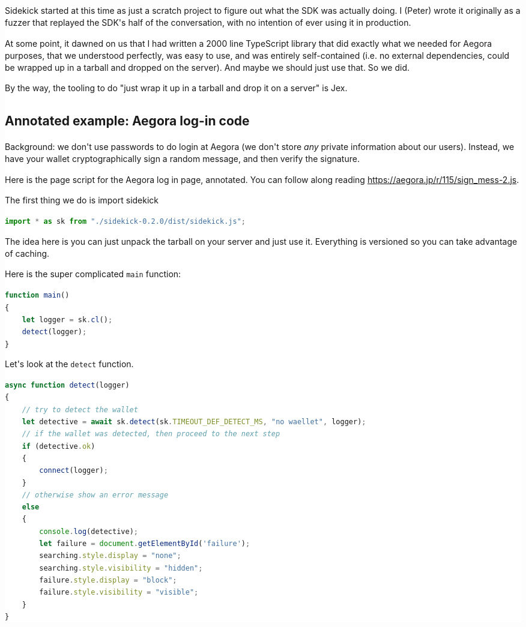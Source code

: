 Sidekick started at this time as just a scratch project to figure out what the
SDK was actually doing.  I (Peter) wrote it originally as a fuzzer that
replayed the SDK's half of the conversation, with no intention of ever using it
in production.

At some point, it dawned on us that I had written a 2000 line TypeScript
library that did exactly what we needed for Aegora purposes, that we understood
perfectly, was easy to use, and was entirely self-contained (i.e. no external
dependencies, could be wrapped up in a tarball and dropped on the server). And
maybe we should just use that.  So we did.

By the way, the tooling to do "just wrap it up in a tarball and drop it on a
server" is Jex.

## Annotated example: Aegora log-in code

Background: we don't use passwords to do login at Aegora (we don't store *any*
private information about our users).  Instead, we have your wallet
cryptographically sign a random message, and then verify the signature.

Here is the page script for the Aegora log in page, annotated.
You can follow along reading <https://aegora.jp/r/115/sign_mess-2.js>.

The first thing we do is import sidekick

```js
import * as sk from "./sidekick-0.2.0/dist/sidekick.js";
```

The idea here is you can just unpack the tarball on your server and just use
it. Everything is versioned so you can take advantage of caching.

Here is the super complicated `main` function:

```js
function main()
{
    let logger = sk.cl();
    detect(logger);
}
```

Let's look at the `detect` function.

```js
async function detect(logger)
{
    // try to detect the wallet
    let detective = await sk.detect(sk.TIMEOUT_DEF_DETECT_MS, "no waellet", logger);
    // if the wallet was detected, then proceed to the next step
    if (detective.ok)
    {
        connect(logger);
    }
    // otherwise show an error message
    else
    {
        console.log(detective);
        let failure = document.getElementById('failure');
        searching.style.display = "none";
        searching.style.visibility = "hidden";
        failure.style.display = "block";
        failure.style.visibility = "visible";
    }
}
```
